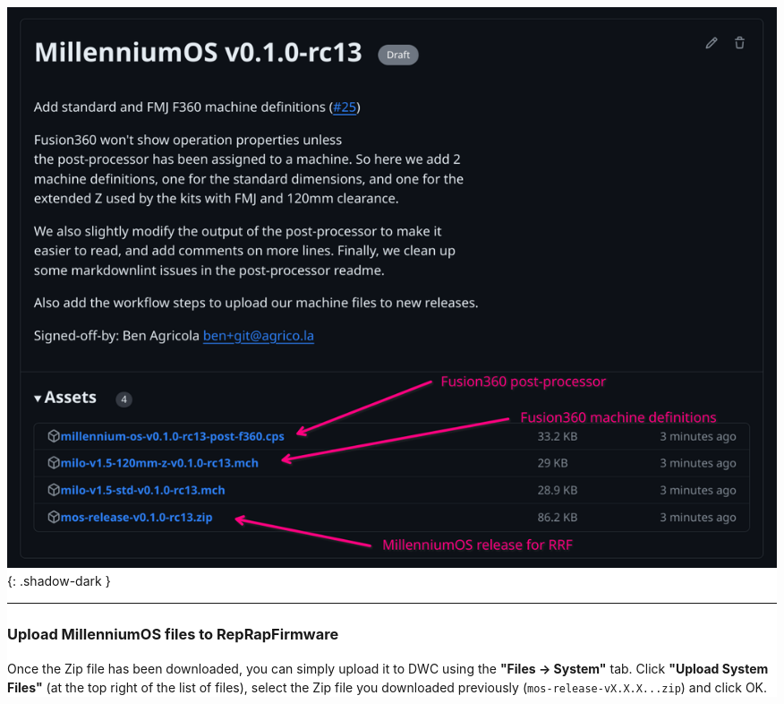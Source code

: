 ![Image showing example MillenniumOS release](./img/mos_install_step_0.png){: .shadow-dark }

---

### Upload MillenniumOS files to RepRapFirmware

Once the Zip file has been downloaded, you can simply upload it to DWC using the **"Files -> System"** tab. Click **"Upload System Files"** (at the top right of the list of files), select the Zip file you downloaded previously (`mos-release-vX.X.X...zip`) and click OK.

